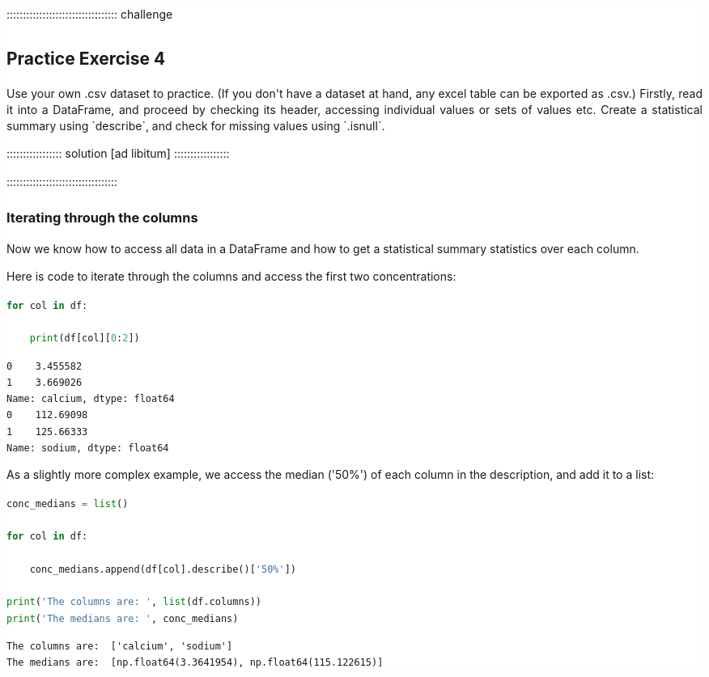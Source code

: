 :::::::::::::::::::::::::::::::::: challenge
## Practice Exercise 4

<p style='text-align: justify;'>
Use your own .csv dataset to practice. (If you don't have a dataset at hand, any excel table can be exported as .csv.) Firstly, read it into a DataFrame, and proceed by checking its header, accessing individual values or sets of values etc. Create a statistical summary using `describe`, and check for missing values using `.isnull`.
</p>

::::::::::::::::: solution
 [ad libitum]
:::::::::::::::::

::::::::::::::::::::::::::::::::::

### **Iterating through the columns**

Now we know how to access all data in a DataFrame and how to get a statistical summary statistics over each column.

Here is code to iterate through the columns and access the first two concentrations:



``` python
for col in df:

    print(df[col][0:2])
```

``` output
0    3.455582
1    3.669026
Name: calcium, dtype: float64
0    112.69098
1    125.66333
Name: sodium, dtype: float64
```

As a slightly more complex example, we access the median ('50%') of each column in the description, and add it to a list:



``` python
conc_medians = list()

for col in df:

    conc_medians.append(df[col].describe()['50%'])

print('The columns are: ', list(df.columns))
print('The medians are: ', conc_medians)
```

``` output
The columns are:  ['calcium', 'sodium']
The medians are:  [np.float64(3.3641954), np.float64(115.122615)]
```


[r-markdown]: https://rmarkdown.rstudio.com/